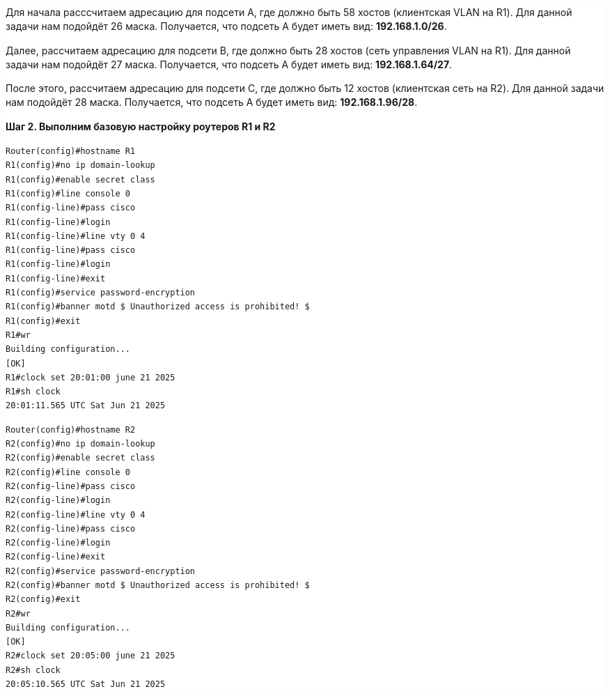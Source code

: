 Для начала расссчитаем адресацию для подсети А, где должно быть 58 хостов (клиентская VLAN на R1). Для данной задачи нам подойдёт 26 маска. Получается, что подсеть А будет иметь вид: **192.168.1.0/26**.

Далее, рассчитаем адресацию для подсети B, где должно быть 28 хостов (сеть управления VLAN на R1). Для данной задачи нам подойдёт 27 маска. Получается, что подсеть А будет иметь вид: **192.168.1.64/27**.

После этого, рассчитаем адресацию для подсети С, где должно быть 12 хостов (клиентская сеть на R2). Для данной задачи нам подойдёт 28 маска. Получается, что подсеть А будет иметь вид: **192.168.1.96/28**.

**Шаг 2. Выполним базовую настройку роутеров R1 и R2**
```
Router(config)#hostname R1
R1(config)#no ip domain-lookup
R1(config)#enable secret class
R1(config)#line console 0
R1(config-line)#pass cisco
R1(config-line)#login
R1(config-line)#line vty 0 4  
R1(config-line)#pass cisco
R1(config-line)#login
R1(config-line)#exit
R1(config)#service password-encryption
R1(config)#banner motd $ Unauthorized access is prohibited! $
R1(config)#exit
R1#wr
Building configuration...
[OK]
R1#clock set 20:01:00 june 21 2025                            
R1#sh clock
20:01:11.565 UTC Sat Jun 21 2025
```

```
Router(config)#hostname R2
R2(config)#no ip domain-lookup
R2(config)#enable secret class
R2(config)#line console 0
R2(config-line)#pass cisco
R2(config-line)#login
R2(config-line)#line vty 0 4  
R2(config-line)#pass cisco
R2(config-line)#login
R2(config-line)#exit
R2(config)#service password-encryption
R2(config)#banner motd $ Unauthorized access is prohibited! $
R2(config)#exit
R2#wr
Building configuration...
[OK]
R2#clock set 20:05:00 june 21 2025                            
R2#sh clock
20:05:10.565 UTC Sat Jun 21 2025
```
